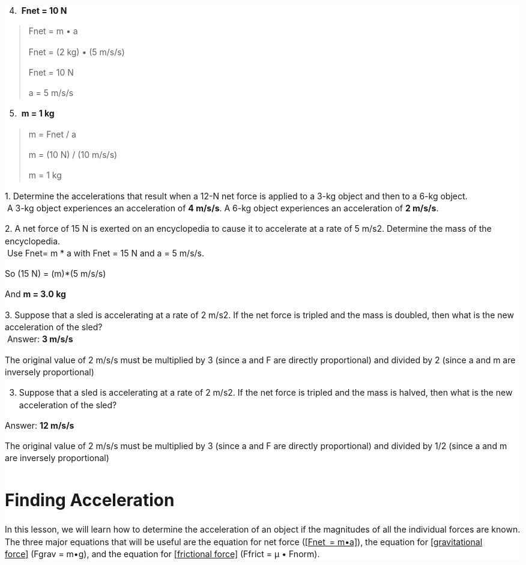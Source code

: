 4.   **Fnet = 10 N**

> Fnet = m • a
>
> Fnet = (2 kg) • (5 m/s/s)
>
> Fnet = 10 N
>
> a = 5 m/s/s

5.   **m = 1 kg**

> m = Fnet / a
>
> m = (10 N) / (10 m/s/s)
>
> m = 1 kg

1\. Determine the accelerations that result when a 12-N net force is
applied to a 3-kg object and then to a 6-kg object.\
 A 3-kg object experiences an acceleration of **4 m/s/s**. A 6-kg object
experiences an acceleration of **2 m/s/s**.

2\. A net force of 15 N is exerted on an encyclopedia to cause it to
accelerate at a rate of 5 m/s2. Determine the mass of the encyclopedia.\
 Use Fnet= m \* a with Fnet = 15 N and a = 5 m/s/s.

So (15 N) = (m)\*(5 m/s/s)

And **m = 3.0 kg**

3\. Suppose that a sled is accelerating at a rate of 2 m/s2. If the net
force is tripled and the mass is doubled, then what is the new
acceleration of the sled?\
 Answer: **3 m/s/s**

The original value of 2 m/s/s must be multiplied by 3 (since a and F are
directly proportional) and divided by 2 (since a and m are inversely
proportional)

3.  Suppose that a sled is accelerating at a rate of 2 m/s2. If the net
    force is tripled and the mass is halved, then what is the new
    acceleration of the sled?

Answer: **12 m/s/s**

The original value of 2 m/s/s must be multiplied by 3 (since a and F are
directly proportional) and divided by 1/2 (since a and m are inversely
proportional)

# Finding Acceleration

In this lesson, we will learn how to determine the acceleration of an
object if the magnitudes of all the individual forces are known. The
three major equations that will be useful are the equation for net force
([[Fnet =
m•a]](http://www.physicsclassroom.com/Class/newtlaws/u2l3a.cfm)),
the equation for [[gravitational
force]](http://www.physicsclassroom.com/Class/newtlaws/u2l2b.cfm#grav) (Fgrav =
m•g), and the equation for [[frictional
force]](http://www.physicsclassroom.com/Class/newtlaws/u2l2b.cfm#frict) (Ffrict =
μ • Fnorm).
